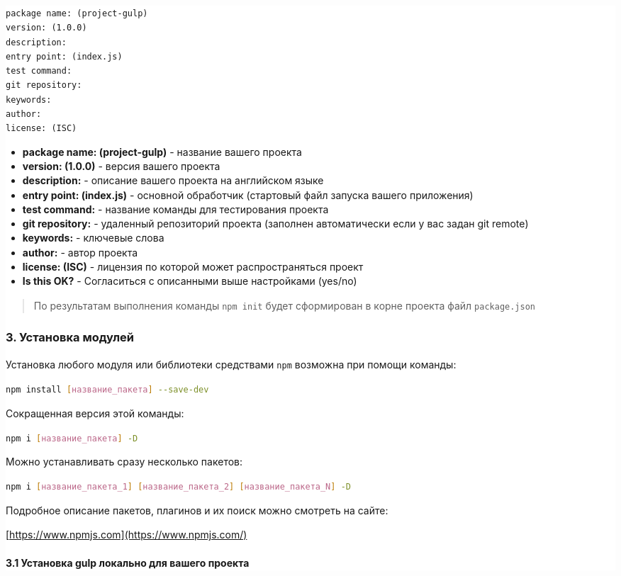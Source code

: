 ```
package name: (project-gulp) 
version: (1.0.0) 
description: 
entry point: (index.js) 
test command: 
git repository: 
keywords: 
author: 
license: (ISC) 

```

- **package name: (project-gulp)** - название вашего проекта
- **version: (1.0.0)** - версия вашего проекта
- **description:** - описание вашего проекта на английском языке
- **entry point: (index.js)** - основной обработчик (стартовый файл запуска вашего приложения)
- **test command:** - название команды для тестирования проекта
- **git repository:** - удаленный репозиторий проекта (заполнен автоматически если у вас задан git remote)
- **keywords:** - ключевые слова
- **author:** - автор проекта
- **license: (ISC)** - лицензия по которой может распространяться проект
- **Is this OK?** - Согласиться с описанными выше настройками (yes/no)

> По результатам выполнения команды `npm init` будет сформирован в корне проекта файл `package.json`

### 3. Установка модулей

Установка любого модуля или библиотеки средствами `npm` возможна при помощи команды:

```Bash
npm install [название_пакета] --save-dev

```

Сокращенная версия этой команды:

```Bash
npm i [название_пакета] -D

```

Можно устанавливать сразу несколько пакетов:

```Bash
npm i [название_пакета_1] [название_пакета_2] [название_пакета_N] -D

```

Подробное описание пакетов, плагинов и их поиск можно смотреть на сайте:

[https://www.npmjs.com](https://www.npmjs.com/)


#### 3.1 Установка gulp локально для вашего проекта 
